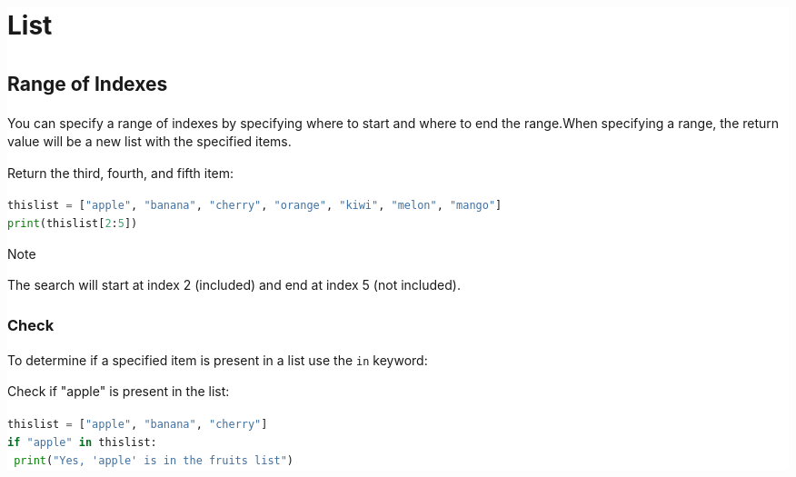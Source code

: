 # List

## Range of Indexes

You can specify a range of indexes by specifying where to start and where to end the range.When specifying a range, the return value will be a new list with the specified items.

Return the third, fourth, and fifth item:

```python
thislist = ["apple", "banana", "cherry", "orange", "kiwi", "melon", "mango"]
print(thislist[2:5])
```

> [!NOTE]
>
> The search will start at index 2 (included) and end at index 5 (not included).

### Check

To determine if a specified item is present in a list use the `in` keyword:

Check if "apple" is present in the list:

```python
thislist = ["apple", "banana", "cherry"]
if "apple" in thislist:
 print("Yes, 'apple' is in the fruits list")
```